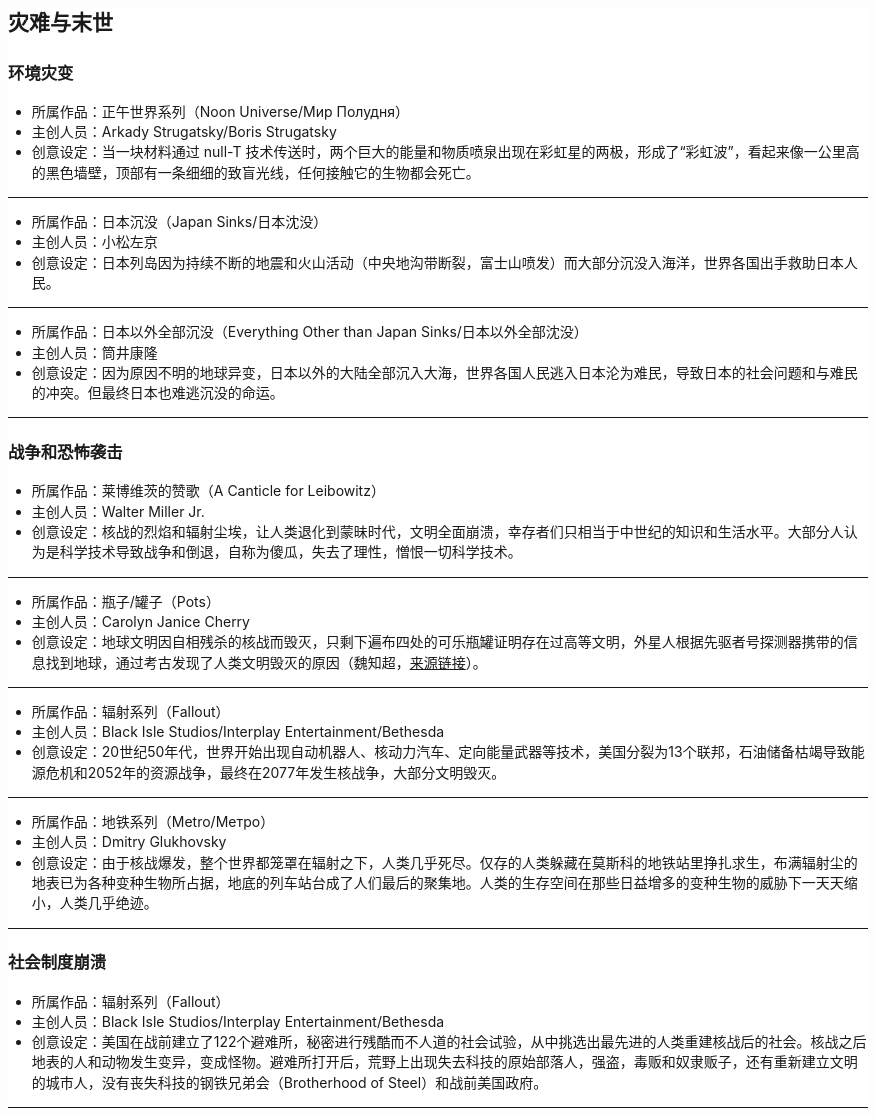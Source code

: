 ## 灾难与末世

### 环境灾变

- 所属作品：正午世界系列（Noon Universe/Мир Полудня）
- 主创人员：Arkady Strugatsky/Boris Strugatsky
- 创意设定：当一块材料通过 null-T 技术传送时，两个巨大的能量和物质喷泉出现在彩虹星的两极，形成了“彩虹波”，看起来像一公里高的黑色墙壁，顶部有一条细细的致盲光线，任何接触它的生物都会死亡。
- - -


- 所属作品：日本沉没（Japan Sinks/日本沈没）
- 主创人员：小松左京
- 创意设定：日本列岛因为持续不断的地震和火山活动（中央地沟带断裂，富士山喷发）而大部分沉没入海洋，世界各国出手救助日本人民。
- - -

- 所属作品：日本以外全部沉没（Everything Other than Japan Sinks/日本以外全部沈没）
- 主创人员：筒井康隆
- 创意设定：因为原因不明的地球异变，日本以外的大陆全部沉入大海，世界各国人民逃入日本沦为难民，导致日本的社会问题和与难民的冲突。但最终日本也难逃沉没的命运。
- - -

### 战争和恐怖袭击


- 所属作品：莱博维茨的赞歌（A Canticle for Leibowitz）
- 主创人员：Walter Miller Jr.
- 创意设定：核战的烈焰和辐射尘埃，让人类退化到蒙昧时代，文明全面崩溃，幸存者们只相当于中世纪的知识和生活水平。大部分人认为是科学技术导致战争和倒退，自称为傻瓜，失去了理性，憎恨一切科学技术。
- - -

- 所属作品：瓶子/罐子（Pots）
- 主创人员：Carolyn Janice Cherry
- 创意设定：地球文明因自相残杀的核战而毁灭，只剩下遍布四处的可乐瓶罐证明存在过高等文明，外星人根据先驱者号探测器携带的信息找到地球，通过考古发现了人类文明毁灭的原因（魏知超，[来源链接](https://www.zhihu.com/question/26048730/answer/165656534)）。
- - -

- 所属作品：辐射系列（Fallout）
- 主创人员：Black Isle Studios/Interplay Entertainment/Bethesda
- 创意设定：20世纪50年代，世界开始出现自动机器人、核动力汽车、定向能量武器等技术，美国分裂为13个联邦，石油储备枯竭导致能源危机和2052年的资源战争，最终在2077年发生核战争，大部分文明毁灭。
- - -

- 所属作品：地铁系列（Metro/Метро）
- 主创人员：Dmitry Glukhovsky
- 创意设定：由于核战爆发，整个世界都笼罩在辐射之下，人类几乎死尽。仅存的人类躲藏在莫斯科的地铁站里挣扎求生，布满辐射尘的地表已为各种变种生物所占据，地底的列车站台成了人们最后的聚集地。人类的生存空间在那些日益增多的变种生物的威胁下一天天缩小，人类几乎绝迹。
- - -

### 社会制度崩溃

- 所属作品：辐射系列（Fallout）
- 主创人员：Black Isle Studios/Interplay Entertainment/Bethesda
- 创意设定：美国在战前建立了122个避难所，秘密进行残酷而不人道的社会试验，从中挑选出最先进的人类重建核战后的社会。核战之后地表的人和动物发生变异，变成怪物。避难所打开后，荒野上出现失去科技的原始部落人，强盗，毒贩和奴隶贩子，还有重新建立文明的城市人，没有丧失科技的钢铁兄弟会（Brotherhood of Steel）和战前美国政府。
- - -
